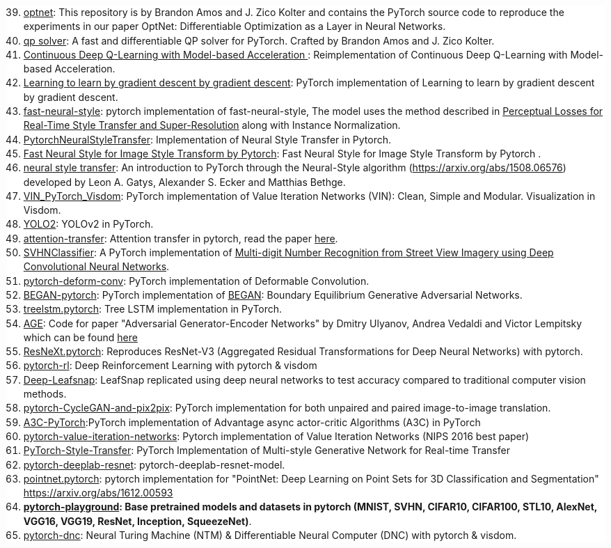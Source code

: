 39. [optnet](https://github.com/locuslab/optnet): This repository is by Brandon Amos and J. Zico Kolter and contains the PyTorch source code to reproduce the experiments in our paper OptNet: Differentiable Optimization as a Layer in Neural Networks.  
40. [qp solver](https://github.com/locuslab/qpth): A fast and differentiable QP solver for PyTorch. Crafted by Brandon Amos and J. Zico Kolter.  
41. [Continuous Deep Q-Learning with Model-based Acceleration ](https://github.com/ikostrikov/pytorch-naf): Reimplementation of Continuous Deep Q-Learning with Model-based Acceleration.  
42. [Learning to learn by gradient descent by gradient descent](https://github.com/ikostrikov/pytorch-meta-optimizer): PyTorch implementation of Learning to learn by gradient descent by gradient descent.
43. [fast-neural-style](https://github.com/darkstar112358/fast-neural-style): pytorch implementation of fast-neural-style, The model uses the method described in [Perceptual Losses for Real-Time Style Transfer and Super-Resolution](https://arxiv.org/abs/1603.08155) along with Instance Normalization.
44. [PytorchNeuralStyleTransfer](https://github.com/leongatys/PytorchNeuralStyleTransfer): Implementation of Neural Style Transfer in Pytorch. 
45. [Fast Neural Style for Image Style Transform by Pytorch](https://github.com/bengxy/FastNeuralStyle): Fast Neural Style for Image Style Transform by Pytorch .
46. [neural style transfer](https://github.com/alexis-jacq/Pytorch-Tutorials): An introduction to PyTorch through the Neural-Style algorithm (https://arxiv.org/abs/1508.06576) developed by Leon A. Gatys, Alexander S. Ecker and Matthias Bethge.   
47. [VIN_PyTorch_Visdom](https://github.com/zuoxingdong/VIN_PyTorch_Visdom): PyTorch implementation of Value Iteration Networks (VIN): Clean, Simple and Modular. Visualization in Visdom.  
48. [YOLO2](https://github.com/longcw/yolo2-pytorch): YOLOv2 in PyTorch.   
49. [attention-transfer](https://github.com/szagoruyko/attention-transfer): Attention transfer in pytorch, read the paper [here](https://arxiv.org/abs/1612.03928).  
50. [SVHNClassifier](https://github.com/potterhsu/SVHNClassifier-PyTorch): A PyTorch implementation of [Multi-digit Number Recognition from Street View Imagery using Deep Convolutional Neural Networks](https://arxiv.org/pdf/1312.6082.pdf).  
51. [pytorch-deform-conv](https://github.com/oeway/pytorch-deform-conv): PyTorch implementation of Deformable Convolution.  
52. [BEGAN-pytorch](https://github.com/carpedm20/BEGAN-pytorch): PyTorch implementation of [BEGAN](https://arxiv.org/abs/1703.10717): Boundary Equilibrium Generative Adversarial Networks.  
53. [treelstm.pytorch](https://github.com/dasguptar/treelstm.pytorch): Tree LSTM implementation in PyTorch.
54. [AGE](https://github.com/DmitryUlyanov/AGE): Code for paper "Adversarial Generator-Encoder Networks" by Dmitry Ulyanov, Andrea Vedaldi and Victor Lempitsky which can be found [here](http://sites.skoltech.ru/app/data/uploads/sites/25/2017/04/AGE.pdf) 
55. [ResNeXt.pytorch](https://github.com/prlz77/ResNeXt.pytorch): Reproduces ResNet-V3 (Aggregated Residual Transformations for Deep Neural Networks) with pytorch.
56. [pytorch-rl](https://github.com/jingweiz/pytorch-rl): Deep Reinforcement Learning with pytorch & visdom  
57. [Deep-Leafsnap](https://github.com/sujithv28/Deep-Leafsnap): LeafSnap replicated using deep neural networks to test accuracy compared to traditional computer vision methods.  
58. [pytorch-CycleGAN-and-pix2pix](https://github.com/junyanz/pytorch-CycleGAN-and-pix2pix): PyTorch implementation for both unpaired and paired image-to-image translation.
59. [A3C-PyTorch](https://github.com/onlytailei/A3C-PyTorch):PyTorch implementation of Advantage async actor-critic Algorithms (A3C) in PyTorch
60. [pytorch-value-iteration-networks](https://github.com/kentsommer/pytorch-value-iteration-networks): Pytorch implementation of Value Iteration Networks (NIPS 2016 best paper)  
61. [PyTorch-Style-Transfer](https://github.com/zhanghang1989/PyTorch-Style-Transfer): PyTorch Implementation of Multi-style Generative Network for Real-time Transfer
62. [pytorch-deeplab-resnet](https://github.com/isht7/pytorch-deeplab-resnet): pytorch-deeplab-resnet-model.
63. [pointnet.pytorch](https://github.com/fxia22/pointnet.pytorch): pytorch implementation for "PointNet: Deep Learning on Point Sets for 3D Classification and Segmentation" https://arxiv.org/abs/1612.00593  
64. **[pytorch-playground](https://github.com/aaron-xichen/pytorch-playground): Base pretrained models and datasets in pytorch (MNIST, SVHN, CIFAR10, CIFAR100, STL10, AlexNet, VGG16, VGG19, ResNet, Inception, SqueezeNet)**.
65. [pytorch-dnc](https://github.com/jingweiz/pytorch-dnc): Neural Turing Machine (NTM) & Differentiable Neural Computer (DNC) with pytorch & visdom. 